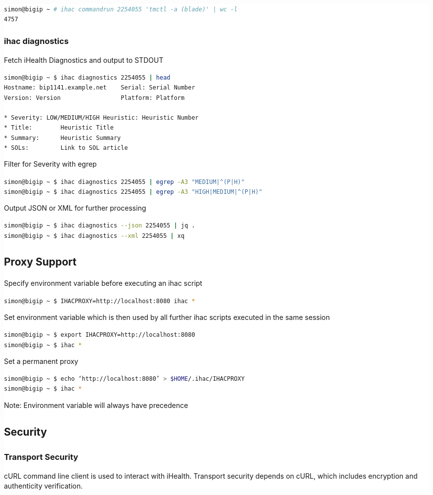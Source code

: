 ```sh
simon@bigip ~ # ihac commandrun 2254055 'tmctl -a (blade)' | wc -l
4757
```

### ihac diagnostics
Fetch iHealth Diagnostics and output to STDOUT
```sh
simon@bigip ~ $ ihac diagnostics 2254055 | head
Hostname: bip1141.example.net    Serial: Serial Number
Version: Version		  	     Platform: Platform

* Severity: LOW/MEDIUM/HIGH	Heuristic: Heuristic Number
* Title:        Heuristic Title
* Summary:      Heuristic Summary
* SOLs:         Link to SOL article
```

Filter for Severity with egrep
```sh
simon@bigip ~ $ ihac diagnostics 2254055 | egrep -A3 "MEDIUM|^(P|H)"
simon@bigip ~ $ ihac diagnostics 2254055 | egrep -A3 "HIGH|MEDIUM|^(P|H)"
```

Output JSON or XML for further processing
```sh
simon@bigip ~ $ ihac diagnostics --json 2254055 | jq .
simon@bigip ~ $ ihac diagnostics --xml 2254055 | xq
```

## Proxy Support
Specify environment variable before executing an ihac script
```sh
simon@bigip ~ $ IHACPROXY=http://localhost:8080 ihac *
```

Set environment variable which is then used by all further ihac scripts executed in the same session
```sh
simon@bigip ~ $ export IHACPROXY=http://localhost:8080
simon@bigip ~ $ ihac *
```

Set a permanent proxy
```sh
simon@bigip ~ $ echo ‘http://localhost:8080’ > $HOME/.ihac/IHACPROXY
simon@bigip ~ $ ihac *
```

Note: Environment variable will always have precedence

## Security
### Transport Security
cURL command line client is used to interact with iHealth. Transport security depends on cURL, which includes encryption and authenticity verification.

